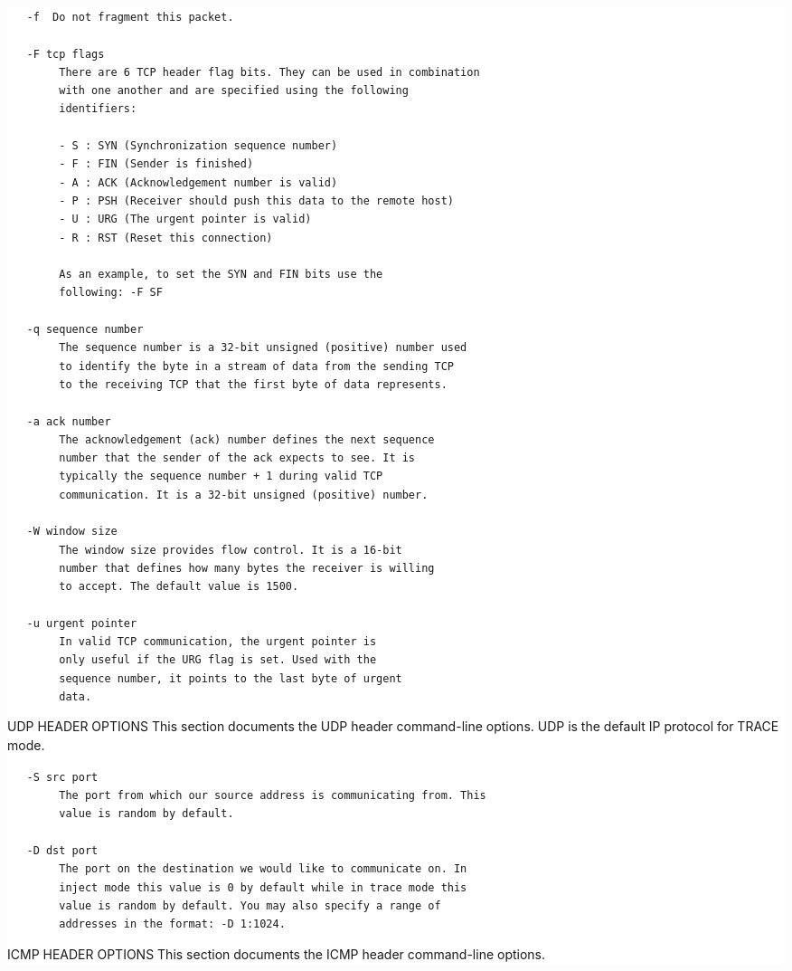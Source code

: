        -f  Do not fragment this packet.

       -F tcp flags
            There are 6 TCP header flag bits. They can be used in combination
            with one another and are specified using the following
            identifiers:

            - S : SYN (Synchronization sequence number)
            - F : FIN (Sender is finished)
            - A : ACK (Acknowledgement number is valid)
            - P : PSH (Receiver should push this data to the remote host)
            - U : URG (The urgent pointer is valid)
            - R : RST (Reset this connection)

            As an example, to set the SYN and FIN bits use the
            following: -F SF

       -q sequence number
            The sequence number is a 32-bit unsigned (positive) number used
            to identify the byte in a stream of data from the sending TCP
            to the receiving TCP that the first byte of data represents.

       -a ack number
            The acknowledgement (ack) number defines the next sequence
            number that the sender of the ack expects to see. It is
            typically the sequence number + 1 during valid TCP
            communication. It is a 32-bit unsigned (positive) number.

       -W window size
            The window size provides flow control. It is a 16-bit
            number that defines how many bytes the receiver is willing
            to accept. The default value is 1500.

       -u urgent pointer
            In valid TCP communication, the urgent pointer is
            only useful if the URG flag is set. Used with the
            sequence number, it points to the last byte of urgent
            data.

UDP HEADER OPTIONS
       This section documents the UDP header command-line options. UDP is the default IP protocol for TRACE mode.

       -S src port
            The port from which our source address is communicating from. This
            value is random by default.

       -D dst port
            The port on the destination we would like to communicate on. In
            inject mode this value is 0 by default while in trace mode this
            value is random by default. You may also specify a range of
            addresses in the format: -D 1:1024.

ICMP HEADER OPTIONS
       This section documents the ICMP header command-line options.
